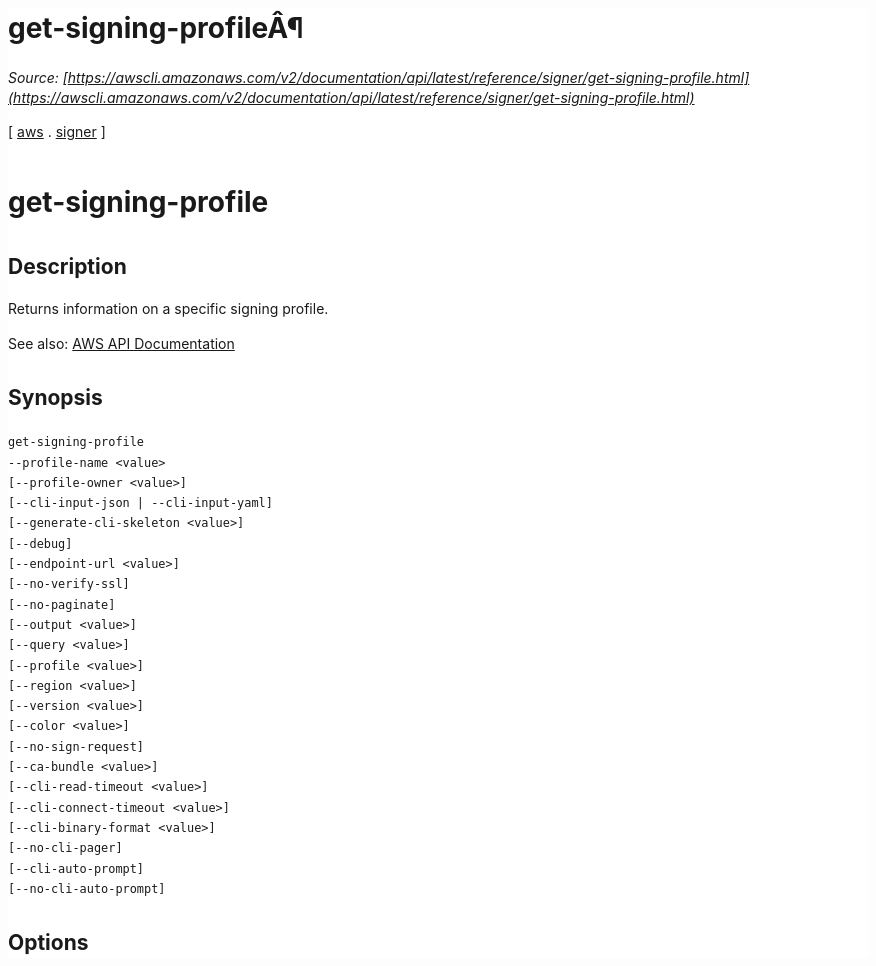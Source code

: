 # get-signing-profileÂ¶

*Source: [https://awscli.amazonaws.com/v2/documentation/api/latest/reference/signer/get-signing-profile.html](https://awscli.amazonaws.com/v2/documentation/api/latest/reference/signer/get-signing-profile.html)*

[ [aws](https://awscli.amazonaws.com/v2/documentation/api/latest/reference/index.html#cli-aws) . [signer](https://awscli.amazonaws.com/v2/documentation/api/latest/reference/signer/index.html#cli-aws-signer) ]

# get-signing-profile

## Description

Returns information on a specific signing profile.

See also: [AWS API Documentation](https://docs.aws.amazon.com/goto/WebAPI/signer-2017-08-25/GetSigningProfile)

## Synopsis

```
get-signing-profile
--profile-name <value>
[--profile-owner <value>]
[--cli-input-json | --cli-input-yaml]
[--generate-cli-skeleton <value>]
[--debug]
[--endpoint-url <value>]
[--no-verify-ssl]
[--no-paginate]
[--output <value>]
[--query <value>]
[--profile <value>]
[--region <value>]
[--version <value>]
[--color <value>]
[--no-sign-request]
[--ca-bundle <value>]
[--cli-read-timeout <value>]
[--cli-connect-timeout <value>]
[--cli-binary-format <value>]
[--no-cli-pager]
[--cli-auto-prompt]
[--no-cli-auto-prompt]
```

## Options
